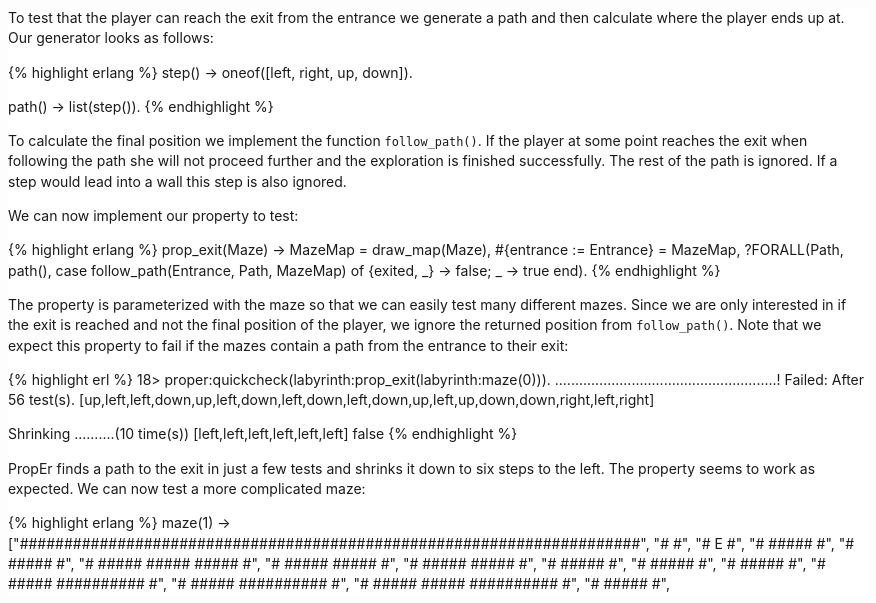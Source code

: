To test that the player can reach the exit from the entrance we generate
a path and then calculate where the player ends up at. Our generator
looks as follows:

{% highlight erlang %}
step() ->
  oneof([left, right, up, down]).

path() ->
  list(step()).
{% endhighlight %}

To calculate the final position we implement the function `follow_path()`. If
the player at some point reaches the exit when following the path she will not
proceed further and the exploration is finished successfully. The rest of the
path is ignored. If a step would lead into a wall this step is also ignored.

We can now implement our property to test:

{% highlight erlang %}
prop_exit(Maze) ->
  MazeMap = draw_map(Maze),
  #{entrance := Entrance} = MazeMap,
  ?FORALL(Path, path(),
          case follow_path(Entrance, Path, MazeMap) of
            {exited, _} -> false;
            _ -> true
          end).
{% endhighlight %}

The property is parameterized with the maze so that we can easily test
many different mazes. Since we are only interested in if the exit is reached
and not the final position of the player, we ignore the returned position from
`follow_path()`. Note that we expect this property to fail if the mazes contain
a path from the entrance to their exit:

{% highlight erl %}
18> proper:quickcheck(labyrinth:prop_exit(labyrinth:maze(0))).
.......................................................!
Failed: After 56 test(s).
[up,left,left,down,up,left,down,left,down,left,down,up,left,up,down,down,right,left,right]

Shrinking ..........(10 time(s))
[left,left,left,left,left,left]
false
{% endhighlight %}

PropEr finds a path to the exit in just a few tests and shrinks it down to six
steps to the left. The property seems to work as expected. We can now test a
more complicated maze:

{% highlight erlang %}
maze(1) ->
  ["######################################################################",
   "#                                                                    #",
   "#   E                                                                #",
   "#                                  #####                             #",
   "#                                  #####                             #",
   "#        #####                     #####        #####                #",
   "#        #####                                  #####                #",
   "#        #####                                  #####                #",
   "#                          #####                                     #",
   "#                          #####                                     #",
   "#                          #####                                     #",
   "#                                         #####          ##########  #",
   "#                                         #####          ##########  #",
   "#             #####                       #####          ##########  #",
   "#             #####                                                  #",